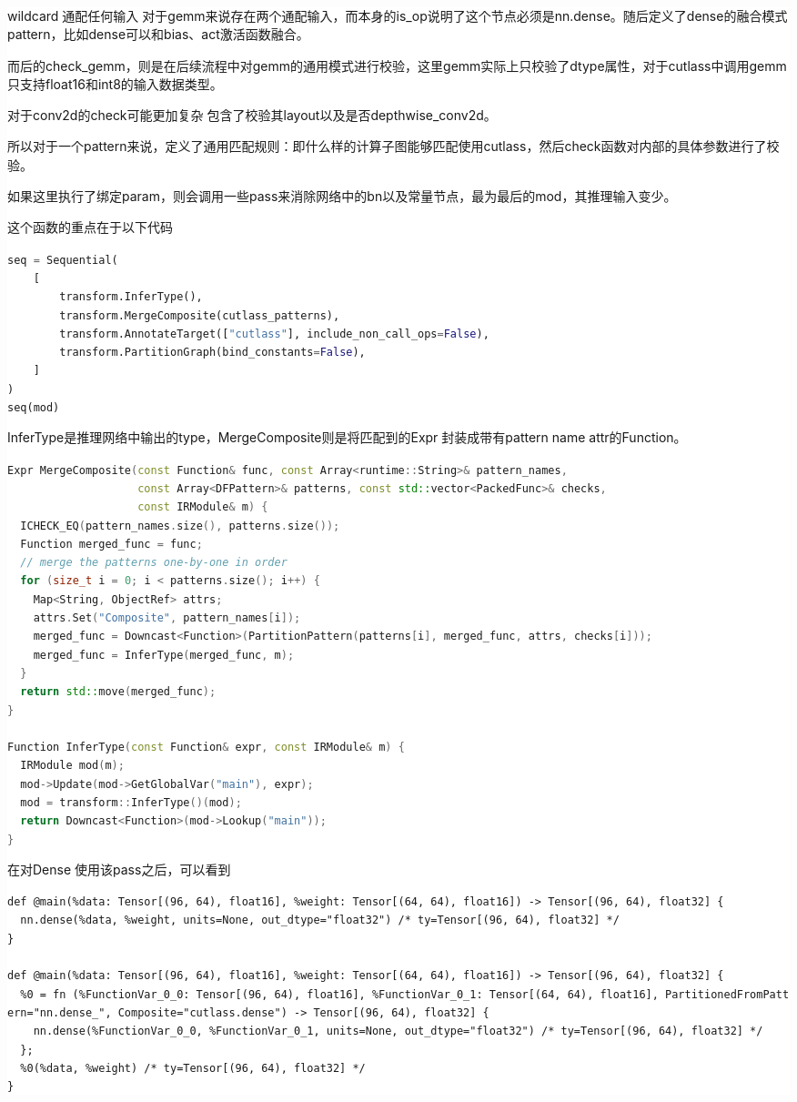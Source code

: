 wildcard 通配任何输入 对于gemm来说存在两个通配输入，而本身的is_op说明了这个节点必须是nn.dense。随后定义了dense的融合模式pattern，比如dense可以和bias、act激活函数融合。

而后的check_gemm，则是在后续流程中对gemm的通用模式进行校验，这里gemm实际上只校验了dtype属性，对于cutlass中调用gemm只支持float16和int8的输入数据类型。

对于conv2d的check可能更加复杂 包含了校验其layout以及是否depthwise_conv2d。

所以对于一个pattern来说，定义了通用匹配规则：即什么样的计算子图能够匹配使用cutlass，然后check函数对内部的具体参数进行了校验。

如果这里执行了绑定param，则会调用一些pass来消除网络中的bn以及常量节点，最为最后的mod，其推理输入变少。

这个函数的重点在于以下代码

```python
seq = Sequential(
    [
        transform.InferType(),
        transform.MergeComposite(cutlass_patterns),
        transform.AnnotateTarget(["cutlass"], include_non_call_ops=False),
        transform.PartitionGraph(bind_constants=False),
    ]
)
seq(mod)
```

InferType是推理网络中输出的type，MergeComposite则是将匹配到的Expr 封装成带有pattern name attr的Function。

```c++
Expr MergeComposite(const Function& func, const Array<runtime::String>& pattern_names,
                    const Array<DFPattern>& patterns, const std::vector<PackedFunc>& checks,
                    const IRModule& m) {
  ICHECK_EQ(pattern_names.size(), patterns.size());
  Function merged_func = func;
  // merge the patterns one-by-one in order
  for (size_t i = 0; i < patterns.size(); i++) {
    Map<String, ObjectRef> attrs;
    attrs.Set("Composite", pattern_names[i]);
    merged_func = Downcast<Function>(PartitionPattern(patterns[i], merged_func, attrs, checks[i]));
    merged_func = InferType(merged_func, m);
  }
  return std::move(merged_func);
}

Function InferType(const Function& expr, const IRModule& m) {
  IRModule mod(m);
  mod->Update(mod->GetGlobalVar("main"), expr);
  mod = transform::InferType()(mod);
  return Downcast<Function>(mod->Lookup("main"));
}
```

在对Dense 使用该pass之后，可以看到

```
def @main(%data: Tensor[(96, 64), float16], %weight: Tensor[(64, 64), float16]) -> Tensor[(96, 64), float32] {
  nn.dense(%data, %weight, units=None, out_dtype="float32") /* ty=Tensor[(96, 64), float32] */
}

def @main(%data: Tensor[(96, 64), float16], %weight: Tensor[(64, 64), float16]) -> Tensor[(96, 64), float32] {
  %0 = fn (%FunctionVar_0_0: Tensor[(96, 64), float16], %FunctionVar_0_1: Tensor[(64, 64), float16], PartitionedFromPattern="nn.dense_", Composite="cutlass.dense") -> Tensor[(96, 64), float32] {
    nn.dense(%FunctionVar_0_0, %FunctionVar_0_1, units=None, out_dtype="float32") /* ty=Tensor[(96, 64), float32] */
  };
  %0(%data, %weight) /* ty=Tensor[(96, 64), float32] */
}
```
